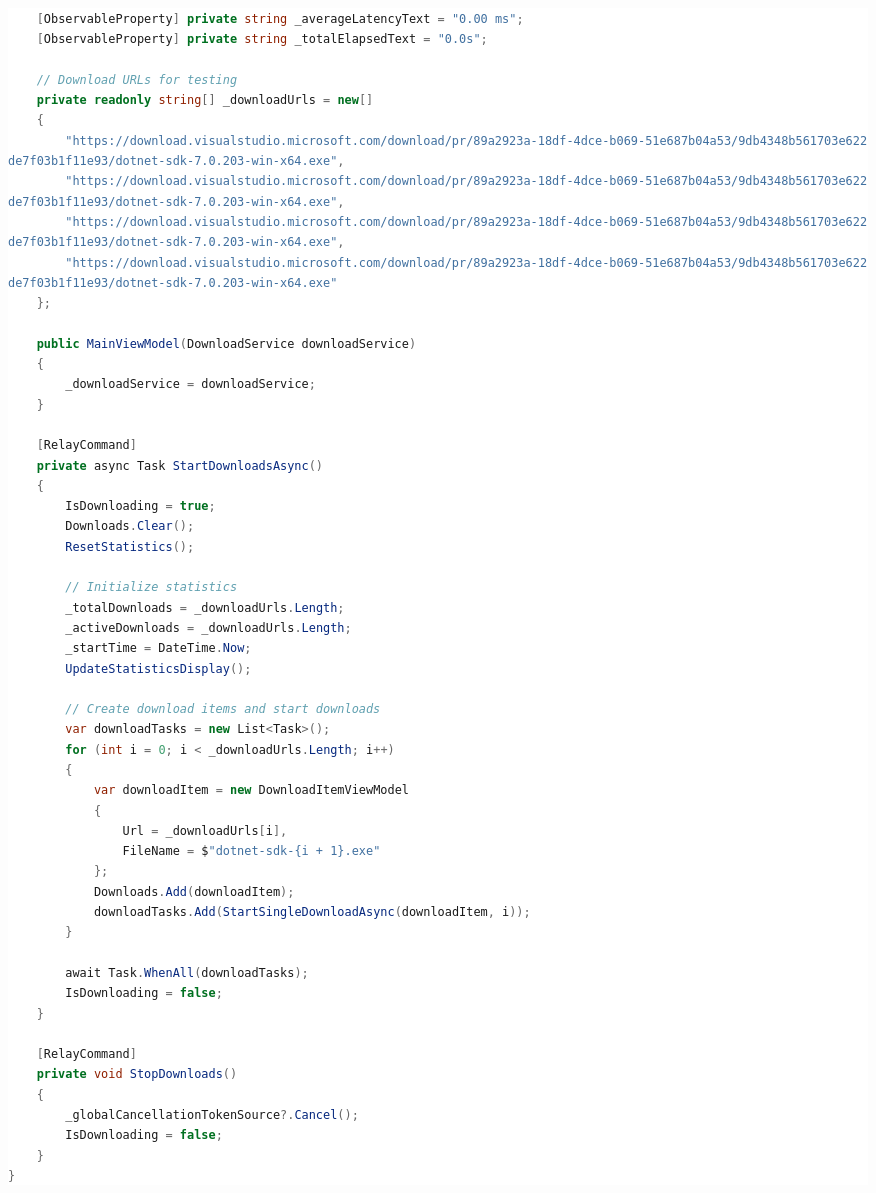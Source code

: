 ```csharp
    [ObservableProperty] private string _averageLatencyText = "0.00 ms";
    [ObservableProperty] private string _totalElapsedText = "0.0s";

    // Download URLs for testing
    private readonly string[] _downloadUrls = new[]
    {
        "https://download.visualstudio.microsoft.com/download/pr/89a2923a-18df-4dce-b069-51e687b04a53/9db4348b561703e622de7f03b1f11e93/dotnet-sdk-7.0.203-win-x64.exe",
        "https://download.visualstudio.microsoft.com/download/pr/89a2923a-18df-4dce-b069-51e687b04a53/9db4348b561703e622de7f03b1f11e93/dotnet-sdk-7.0.203-win-x64.exe",
        "https://download.visualstudio.microsoft.com/download/pr/89a2923a-18df-4dce-b069-51e687b04a53/9db4348b561703e622de7f03b1f11e93/dotnet-sdk-7.0.203-win-x64.exe",
        "https://download.visualstudio.microsoft.com/download/pr/89a2923a-18df-4dce-b069-51e687b04a53/9db4348b561703e622de7f03b1f11e93/dotnet-sdk-7.0.203-win-x64.exe"
    };

    public MainViewModel(DownloadService downloadService)
    {
        _downloadService = downloadService;
    }

    [RelayCommand]
    private async Task StartDownloadsAsync()
    {
        IsDownloading = true;
        Downloads.Clear();
        ResetStatistics();

        // Initialize statistics
        _totalDownloads = _downloadUrls.Length;
        _activeDownloads = _downloadUrls.Length;
        _startTime = DateTime.Now;
        UpdateStatisticsDisplay();

        // Create download items and start downloads
        var downloadTasks = new List<Task>();
        for (int i = 0; i < _downloadUrls.Length; i++)
        {
            var downloadItem = new DownloadItemViewModel
            {
                Url = _downloadUrls[i],
                FileName = $"dotnet-sdk-{i + 1}.exe"
            };
            Downloads.Add(downloadItem);
            downloadTasks.Add(StartSingleDownloadAsync(downloadItem, i));
        }

        await Task.WhenAll(downloadTasks);
        IsDownloading = false;
    }

    [RelayCommand]
    private void StopDownloads()
    {
        _globalCancellationTokenSource?.Cancel();
        IsDownloading = false;
    }
}
```
